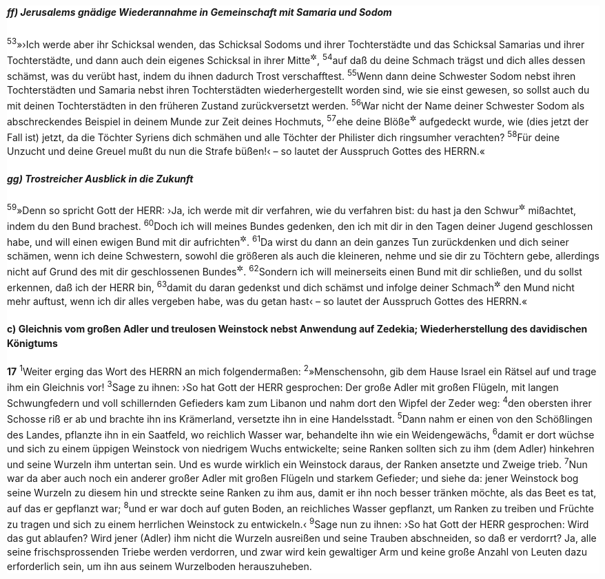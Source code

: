 ##### ff) Jerusalems gnädige Wiederannahme in Gemeinschaft mit Samaria und Sodom

<sup>53</sup>»›Ich werde aber ihr Schicksal wenden, das Schicksal Sodoms und ihrer Tochterstädte und das Schicksal Samarias und ihrer Tochterstädte, und dann auch dein eigenes Schicksal in ihrer Mitte<sup title="= zugleich mit dem ihren">&#x2732;</sup>,
<sup>54</sup>auf daß du deine Schmach trägst und dich alles dessen schämst, was du verübt hast, indem du ihnen dadurch Trost verschafftest.
<sup>55</sup>Wenn dann deine Schwester Sodom nebst ihren Tochterstädten und Samaria nebst ihren Tochterstädten wiederhergestellt worden sind, wie sie einst gewesen, so sollst auch du mit deinen Tochterstädten in den früheren Zustand zurückversetzt werden.
<sup>56</sup>War nicht der Name deiner Schwester Sodom als abschreckendes Beispiel in deinem Munde zur Zeit deines Hochmuts,
<sup>57</sup>ehe deine Blöße<sup title="oder: eigene Verworfenheit">&#x2732;</sup> aufgedeckt wurde, wie (dies jetzt der Fall ist) jetzt, da die Töchter Syriens dich schmähen und alle Töchter der Philister dich ringsumher verachten?
<sup>58</sup>Für deine Unzucht und deine Greuel mußt du nun die Strafe büßen!‹ – so lautet der Ausspruch Gottes des HERRN.«

##### gg) Trostreicher Ausblick in die Zukunft

<sup>59</sup>»Denn so spricht Gott der HERR: ›Ja, ich werde mit dir verfahren, wie du verfahren bist: du hast ja den Schwur<sup title="oder: Fluch">&#x2732;</sup> mißachtet, indem du den Bund brachest.
<sup>60</sup>Doch ich will meines Bundes gedenken, den ich mit dir in den Tagen deiner Jugend geschlossen habe, und will einen ewigen Bund mit dir aufrichten<sup title="oder: eingehen">&#x2732;</sup>.
<sup>61</sup>Da wirst du dann an dein ganzes Tun zurückdenken und dich seiner schämen, wenn ich deine Schwestern, sowohl die größeren als auch die kleineren, nehme und sie dir zu Töchtern gebe, allerdings nicht auf Grund des mit dir geschlossenen Bundes<sup title="oder: wegen deiner Bundestreue">&#x2732;</sup>.
<sup>62</sup>Sondern ich will meinerseits einen Bund mit dir schließen, und du sollst erkennen, daß ich der HERR bin,
<sup>63</sup>damit du daran gedenkst und dich schämst und infolge deiner Schmach<sup title="oder: vor lauter Beschämung">&#x2732;</sup> den Mund nicht mehr auftust, wenn ich dir alles vergeben habe, was du getan hast‹ – so lautet der Ausspruch Gottes des HERRN.«

#### c) Gleichnis vom großen Adler und treulosen Weinstock nebst Anwendung auf Zedekia; Wiederherstellung des davidischen Königtums

__17__
<sup>1</sup>Weiter erging das Wort des HERRN an mich folgendermaßen:
<sup>2</sup>»Menschensohn, gib dem Hause Israel ein Rätsel auf und trage ihm ein Gleichnis vor!
<sup>3</sup>Sage zu ihnen: ›So hat Gott der HERR gesprochen: Der große Adler mit großen Flügeln, mit langen Schwungfedern und voll schillernden Gefieders kam zum Libanon und nahm dort den Wipfel der Zeder weg:
<sup>4</sup>den obersten ihrer Schosse riß er ab und brachte ihn ins Krämerland, versetzte ihn in eine Handelsstadt.
<sup>5</sup>Dann nahm er einen von den Schößlingen des Landes, pflanzte ihn in ein Saatfeld, wo reichlich Wasser war, behandelte ihn wie ein Weidengewächs,
<sup>6</sup>damit er dort wüchse und sich zu einem üppigen Weinstock von niedrigem Wuchs entwickelte; seine Ranken sollten sich zu ihm (dem Adler) hinkehren und seine Wurzeln ihm untertan sein. Und es wurde wirklich ein Weinstock daraus, der Ranken ansetzte und Zweige trieb.
<sup>7</sup>Nun war da aber auch noch ein anderer großer Adler mit großen Flügeln und starkem Gefieder; und siehe da: jener Weinstock bog seine Wurzeln zu diesem hin und streckte seine Ranken zu ihm aus, damit er ihn noch besser tränken möchte, als das Beet es tat, auf das er gepflanzt war;
<sup>8</sup>und er war doch auf guten Boden, an reichliches Wasser gepflanzt, um Ranken zu treiben und Früchte zu tragen und sich zu einem herrlichen Weinstock zu entwickeln.‹
<sup>9</sup>Sage nun zu ihnen: ›So hat Gott der HERR gesprochen: Wird das gut ablaufen? Wird jener (Adler) ihm nicht die Wurzeln ausreißen und seine Trauben abschneiden, so daß er verdorrt? Ja, alle seine frischsprossenden Triebe werden verdorren, und zwar wird kein gewaltiger Arm und keine große Anzahl von Leuten dazu erforderlich sein, um ihn aus seinem Wurzelboden herauszuheben.